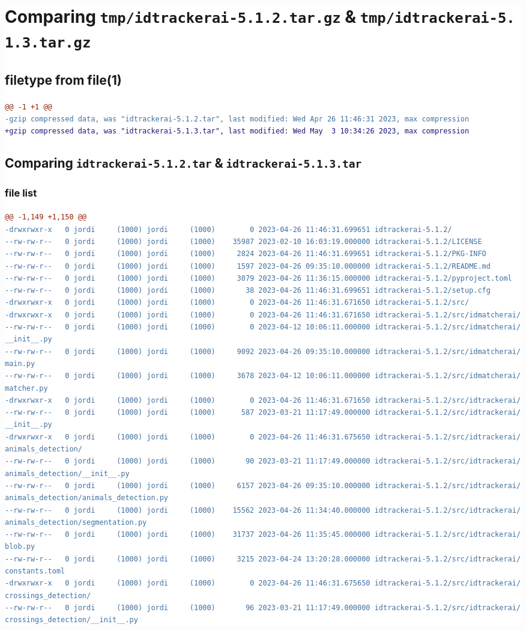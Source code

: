 # Comparing `tmp/idtrackerai-5.1.2.tar.gz` & `tmp/idtrackerai-5.1.3.tar.gz`

## filetype from file(1)

```diff
@@ -1 +1 @@
-gzip compressed data, was "idtrackerai-5.1.2.tar", last modified: Wed Apr 26 11:46:31 2023, max compression
+gzip compressed data, was "idtrackerai-5.1.3.tar", last modified: Wed May  3 10:34:26 2023, max compression
```

## Comparing `idtrackerai-5.1.2.tar` & `idtrackerai-5.1.3.tar`

### file list

```diff
@@ -1,149 +1,150 @@
-drwxrwxr-x   0 jordi     (1000) jordi     (1000)        0 2023-04-26 11:46:31.699651 idtrackerai-5.1.2/
--rw-rw-r--   0 jordi     (1000) jordi     (1000)    35987 2023-02-10 16:03:19.000000 idtrackerai-5.1.2/LICENSE
--rw-rw-r--   0 jordi     (1000) jordi     (1000)     2824 2023-04-26 11:46:31.699651 idtrackerai-5.1.2/PKG-INFO
--rw-rw-r--   0 jordi     (1000) jordi     (1000)     1597 2023-04-26 09:35:10.000000 idtrackerai-5.1.2/README.md
--rw-rw-r--   0 jordi     (1000) jordi     (1000)     3079 2023-04-26 11:36:15.000000 idtrackerai-5.1.2/pyproject.toml
--rw-rw-r--   0 jordi     (1000) jordi     (1000)       38 2023-04-26 11:46:31.699651 idtrackerai-5.1.2/setup.cfg
-drwxrwxr-x   0 jordi     (1000) jordi     (1000)        0 2023-04-26 11:46:31.671650 idtrackerai-5.1.2/src/
-drwxrwxr-x   0 jordi     (1000) jordi     (1000)        0 2023-04-26 11:46:31.671650 idtrackerai-5.1.2/src/idmatcherai/
--rw-rw-r--   0 jordi     (1000) jordi     (1000)        0 2023-04-12 10:06:11.000000 idtrackerai-5.1.2/src/idmatcherai/__init__.py
--rw-rw-r--   0 jordi     (1000) jordi     (1000)     9092 2023-04-26 09:35:10.000000 idtrackerai-5.1.2/src/idmatcherai/main.py
--rw-rw-r--   0 jordi     (1000) jordi     (1000)     3678 2023-04-12 10:06:11.000000 idtrackerai-5.1.2/src/idmatcherai/matcher.py
-drwxrwxr-x   0 jordi     (1000) jordi     (1000)        0 2023-04-26 11:46:31.671650 idtrackerai-5.1.2/src/idtrackerai/
--rw-rw-r--   0 jordi     (1000) jordi     (1000)      587 2023-03-21 11:17:49.000000 idtrackerai-5.1.2/src/idtrackerai/__init__.py
-drwxrwxr-x   0 jordi     (1000) jordi     (1000)        0 2023-04-26 11:46:31.675650 idtrackerai-5.1.2/src/idtrackerai/animals_detection/
--rw-rw-r--   0 jordi     (1000) jordi     (1000)       90 2023-03-21 11:17:49.000000 idtrackerai-5.1.2/src/idtrackerai/animals_detection/__init__.py
--rw-rw-r--   0 jordi     (1000) jordi     (1000)     6157 2023-04-26 09:35:10.000000 idtrackerai-5.1.2/src/idtrackerai/animals_detection/animals_detection.py
--rw-rw-r--   0 jordi     (1000) jordi     (1000)    15562 2023-04-26 11:34:40.000000 idtrackerai-5.1.2/src/idtrackerai/animals_detection/segmentation.py
--rw-rw-r--   0 jordi     (1000) jordi     (1000)    31737 2023-04-26 11:35:45.000000 idtrackerai-5.1.2/src/idtrackerai/blob.py
--rw-rw-r--   0 jordi     (1000) jordi     (1000)     3215 2023-04-24 13:20:28.000000 idtrackerai-5.1.2/src/idtrackerai/constants.toml
-drwxrwxr-x   0 jordi     (1000) jordi     (1000)        0 2023-04-26 11:46:31.675650 idtrackerai-5.1.2/src/idtrackerai/crossings_detection/
--rw-rw-r--   0 jordi     (1000) jordi     (1000)       96 2023-03-21 11:17:49.000000 idtrackerai-5.1.2/src/idtrackerai/crossings_detection/__init__.py
```